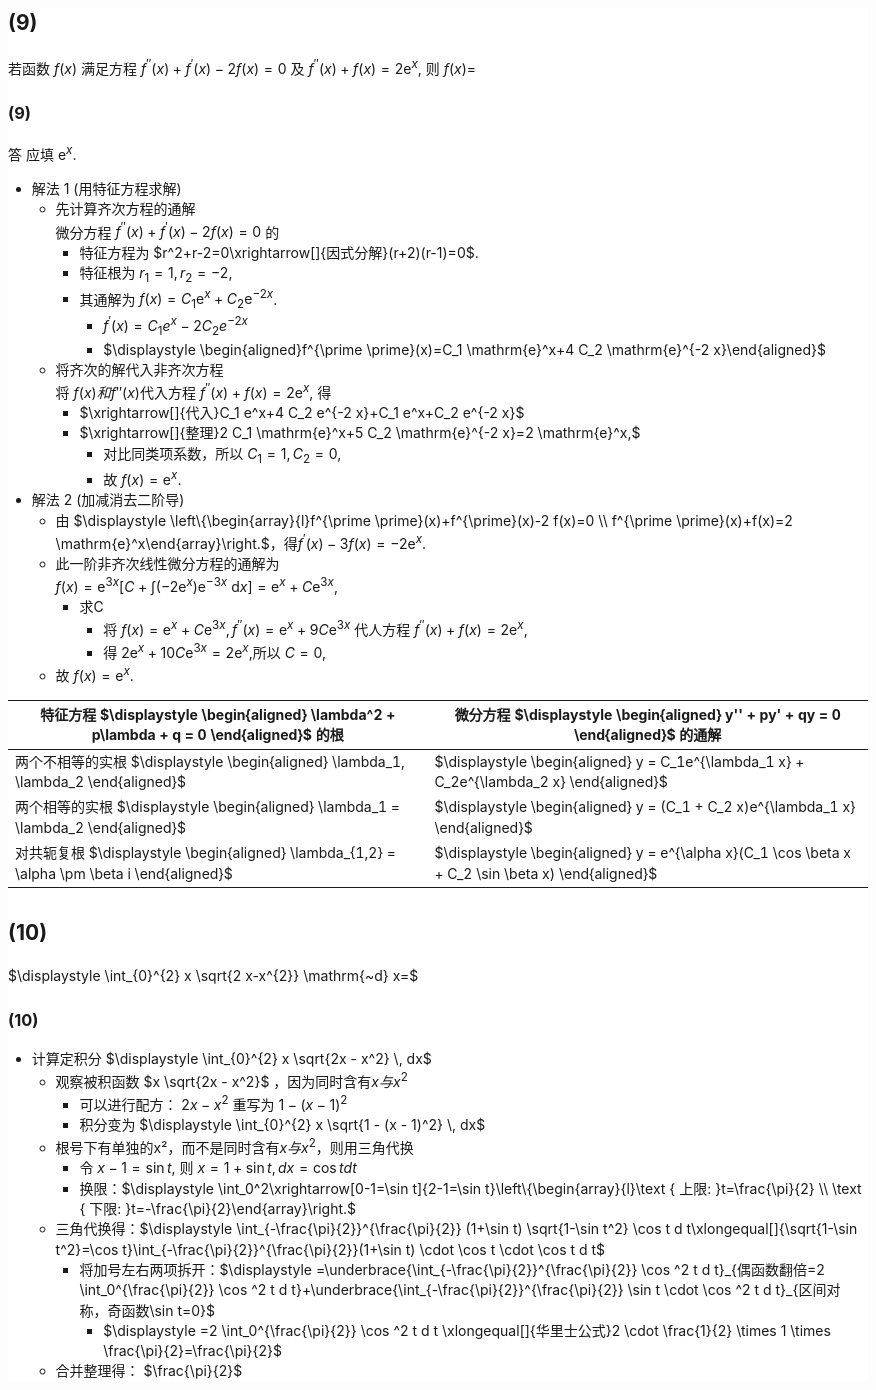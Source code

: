 ## (9)  
 若函数 $f(x)$ 满足方程 $f^{\prime \prime}(x)+f^{\prime}(x)-2 f(x)=0$ 及 $f^{\prime \prime}(x)+f(x)=2 \mathrm{e}^{x}$, 则 $f(x)=$  
### (9)  
 答 应填 $\mathrm{e}^x$.  
- 解法 1 (用特征方程求解)
	- 先计算齐次方程的通解<br>微分方程 $f^{\prime \prime}(x)+f^{\prime}(x)-2 f(x)=0$ 的
		- 特征方程为  $r^2+r-2=0\xrightarrow[]{因式分解}(r+2)(r-1)=0$.
		- 特征根为 $r_1=1, r_2=-2$, 
		- 其通解为 $f(x)=C_1 \mathrm{e}^x+C_2 \mathrm{e}^{-2 x}$.  
			- $f^{\prime}(x)=C_1 e^x-2 C_2 e^{-2 x}$
			- $\displaystyle \begin{aligned}f^{\prime \prime}(x)=C_1 \mathrm{e}^x+4 C_2 \mathrm{e}^{-2 x}\end{aligned}$
	- 将齐次的解代入非齐次方程<br>将 $f(x)和f''(x)$代入方程 $f^{\prime \prime}(x)+f(x)=2 \mathrm{e}^x$, 得  
		- $\xrightarrow[]{代入}C_1 e^x+4 C_2 e^{-2 x}+C_1 e^x+C_2 e^{-2 x}$
		- $\xrightarrow[]{整理}2 C_1 \mathrm{e}^x+5 C_2 \mathrm{e}^{-2 x}=2 \mathrm{e}^x,$
			- 对比同类项系数，所以 $C_1=1, C_2=0$, 
			- 故 $f(x)=\mathrm{e}^x$.  
- 解法 2 (加减消去二阶导)
	- 由 $\displaystyle \left\{\begin{array}{l}f^{\prime \prime}(x)+f^{\prime}(x)-2 f(x)=0 \\ f^{\prime \prime}(x)+f(x)=2 \mathrm{e}^x\end{array}\right.$，得$f^{\prime}(x)-3 f(x)=-2 \mathrm{e}^x \text {. }$
	- 此一阶非齐次线性微分方程的通解为  <br>$\displaystyle f(x)=\mathrm{e}^{3 x}\left[C+\int\left(-2 \mathrm{e}^x\right) \mathrm{e}^{-3 x} \mathrm{~d} x\right]=\mathrm{e}^x+C \mathrm{e}^{3 x},$
		- 求C
			- 将 $f(x)=\mathrm{e}^x+C \mathrm{e}^{3 x}, f^{\prime \prime}(x)=\mathrm{e}^x+9 C \mathrm{e}^{3 x}$ 代人方程 $f^{\prime \prime}(x)+f(x)=2 \mathrm{e}^x$, 
			- 得  $2 \mathrm{e}^x+10 C \mathrm{e}^{3 x}=2 \mathrm{e}^x,$所以 $C=0$, 
	- 故 $f(x)=\mathrm{e}^x$.  

| 特征方程 $\displaystyle \begin{aligned} \lambda^2 + p\lambda + q = 0 \end{aligned}$ 的根 | 微分方程 $\displaystyle \begin{aligned} y'' + py' + qy = 0 \end{aligned}$ 的通解 |
|------------------------------------------|------------------------------------------|
| 两个不相等的实根 $\displaystyle \begin{aligned} \lambda_1, \lambda_2 \end{aligned}$ | $\displaystyle \begin{aligned} y = C_1e^{\lambda_1 x} + C_2e^{\lambda_2 x} \end{aligned}$ |
| 两个相等的实根 $\displaystyle \begin{aligned} \lambda_1 = \lambda_2 \end{aligned}$ | $\displaystyle \begin{aligned} y = (C_1 + C_2 x)e^{\lambda_1 x} \end{aligned}$ |
| 对共轭复根 $\displaystyle \begin{aligned} \lambda_{1,2} = \alpha \pm \beta i \end{aligned}$ | $\displaystyle \begin{aligned} y = e^{\alpha x}(C_1 \cos \beta x + C_2 \sin \beta x) \end{aligned}$ |

## (10)  
 $\displaystyle \int_{0}^{2} x \sqrt{2 x-x^{2}} \mathrm{~d} x=$  
### (10)  
- 计算定积分 $\displaystyle \int_{0}^{2} x \sqrt{2x - x^2} \, dx$  
	- 观察被积函数 $x \sqrt{2x - x^2}$ ，因为同时含有$x与x^2$  
		- 可以进行配方： $2x - x^2$ 重写为 $1 - (x - 1)^2$  
		- 积分变为 $\displaystyle \int_{0}^{2} x \sqrt{1 - (x - 1)^2} \, dx$  
    - 根号下有单独的x²，而不是同时含有$x与x^2$，则用三角代换  
		- 令 $x-1=\sin t$, 则 $x=1+\sin t, d x=\cos t d t$  
		- 换限：$\displaystyle \int_0^2\xrightarrow[0-1=\sin t]{2-1=\sin t}\left\{\begin{array}{l}\text { 上限: }t=\frac{\pi}{2} \\ \text { 下限: }t=-\frac{\pi}{2}\end{array}\right.$  
	- 三角代换得：$\displaystyle \int_{-\frac{\pi}{2}}^{\frac{\pi}{2}} (1+\sin t) \sqrt{1-\sin t^2} \cos t d t\xlongequal[]{\sqrt{1-\sin t^2}=\cos t}\int_{-\frac{\pi}{2}}^{\frac{\pi}{2}}(1+\sin t) \cdot \cos t \cdot \cos t d t$  
		- 将加号左右两项拆开：$\displaystyle =\underbrace{\int_{-\frac{\pi}{2}}^{\frac{\pi}{2}} \cos ^2 t d t}_{偶函数翻倍=2 \int_0^{\frac{\pi}{2}} \cos ^2 t d t}+\underbrace{\int_{-\frac{\pi}{2}}^{\frac{\pi}{2}} \sin t \cdot \cos ^2 t d t}_{区间对称，奇函数\sin t=0}$  
			- $\displaystyle =2 \int_0^{\frac{\pi}{2}} \cos ^2 t d t \xlongequal[]{华里士公式}2 \cdot \frac{1}{2} \times 1 \times \frac{\pi}{2}=\frac{\pi}{2}$  
	- 合并整理得： $\frac{\pi}{2}$   
